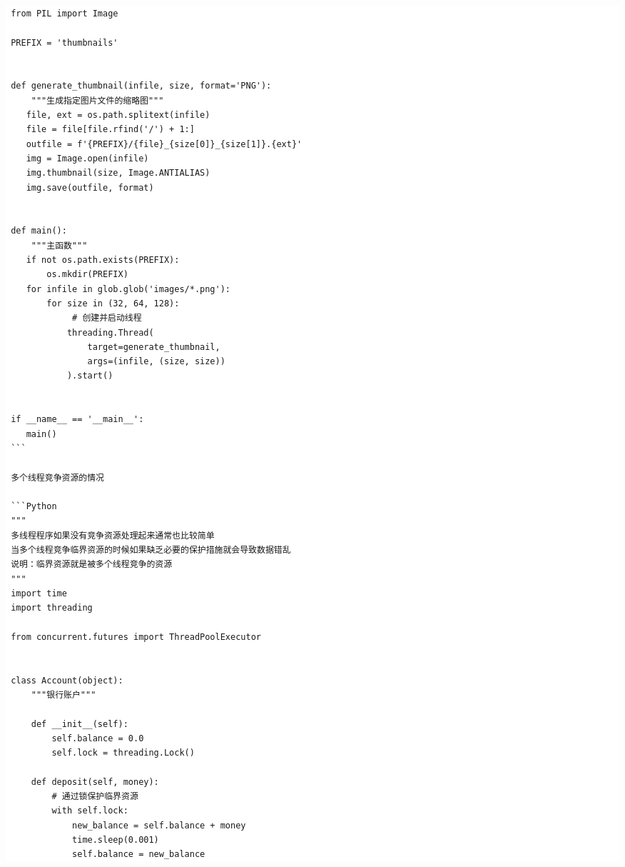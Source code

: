      from PIL import Image
     
     PREFIX = 'thumbnails'
     
     
     def generate_thumbnail(infile, size, format='PNG'):
         """生成指定图片文件的缩略图"""
     	file, ext = os.path.splitext(infile)
     	file = file[file.rfind('/') + 1:]
     	outfile = f'{PREFIX}/{file}_{size[0]}_{size[1]}.{ext}'
     	img = Image.open(infile)
     	img.thumbnail(size, Image.ANTIALIAS)
     	img.save(outfile, format)
     
     
     def main():
         """主函数"""
     	if not os.path.exists(PREFIX):
     		os.mkdir(PREFIX)
     	for infile in glob.glob('images/*.png'):
     		for size in (32, 64, 128):
                 # 创建并启动线程
     			threading.Thread(
     				target=generate_thumbnail, 
     				args=(infile, (size, size))
     			).start()
     			
     
     if __name__ == '__main__':
     	main()
     ```

     多个线程竞争资源的情况

     ```Python
     """
     多线程程序如果没有竞争资源处理起来通常也比较简单
     当多个线程竞争临界资源的时候如果缺乏必要的保护措施就会导致数据错乱
     说明：临界资源就是被多个线程竞争的资源
     """
     import time
     import threading
     
     from concurrent.futures import ThreadPoolExecutor
     
     
     class Account(object):
         """银行账户"""
     
         def __init__(self):
             self.balance = 0.0
             self.lock = threading.Lock()
     
         def deposit(self, money):
             # 通过锁保护临界资源
             with self.lock:
                 new_balance = self.balance + money
                 time.sleep(0.001)
                 self.balance = new_balance
     